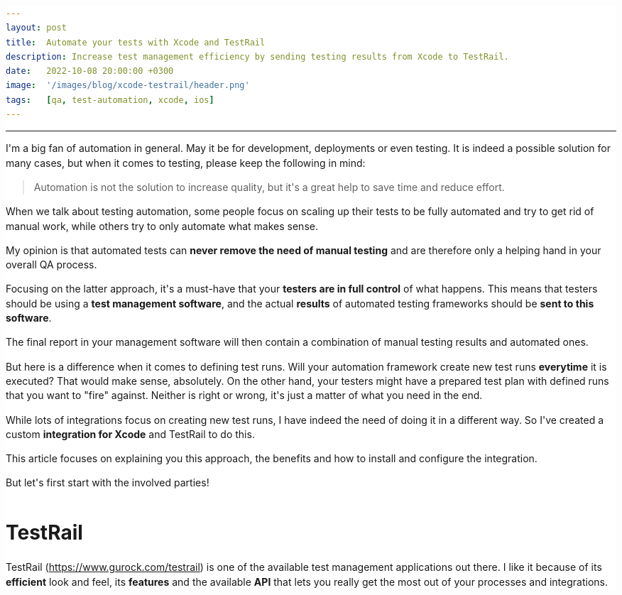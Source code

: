 ```yaml
---
layout: post
title:  Automate your tests with Xcode and TestRail
description: Increase test management efficiency by sending testing results from Xcode to TestRail.
date:   2022-10-08 20:00:00 +0300
image:  '/images/blog/xcode-testrail/header.png'
tags:   [qa, test-automation, xcode, ios]
---
```



---

I'm a big fan of automation in general. May it be for development, deployments or even testing.
It is indeed a possible solution for many cases, but when it comes to testing, please keep the following in mind:

> Automation is not the solution to increase quality, but it's a great help to save time and reduce effort.


When we talk about testing automation, some people focus on scaling up their tests to be fully automated and try to get rid of manual work, while
others try to only automate what makes sense.

My opinion is that automated tests can **never remove the need of manual testing** and are therefore only a helping hand in your overall QA process.

Focusing on the latter approach, it's a must-have that your **testers are in full control** of what happens.
This means that testers should be using a **test management software**, and the actual **results** of automated testing frameworks should be **sent to this software**.

The final report in your management software will then contain a combination of manual testing results and automated ones.

But here is a difference when it comes to defining test runs.
Will your automation framework create new test runs **everytime** it is executed? That would make sense, absolutely.
On the other hand, your testers might have a prepared test plan with defined runs that you want to "fire" against.
Neither is right or wrong, it's just a matter of what you need in the end.

While lots of integrations focus on creating new test runs, I have indeed the need of doing it in a different way.
So I've created a custom **integration for Xcode** and TestRail to do this.

This article focuses on explaining you this approach, the benefits and how to install and configure the integration.

But let's first start with the involved parties!

# TestRail

TestRail (<a target="_blank" href="https://www.gurock.com/testrail">https://www.gurock.com/testrail</a>) is one of the available test management applications out there.
I like it because of its **efficient** look and feel, its **features** and the available **API** that lets you really get the most out of your processes and integrations.
